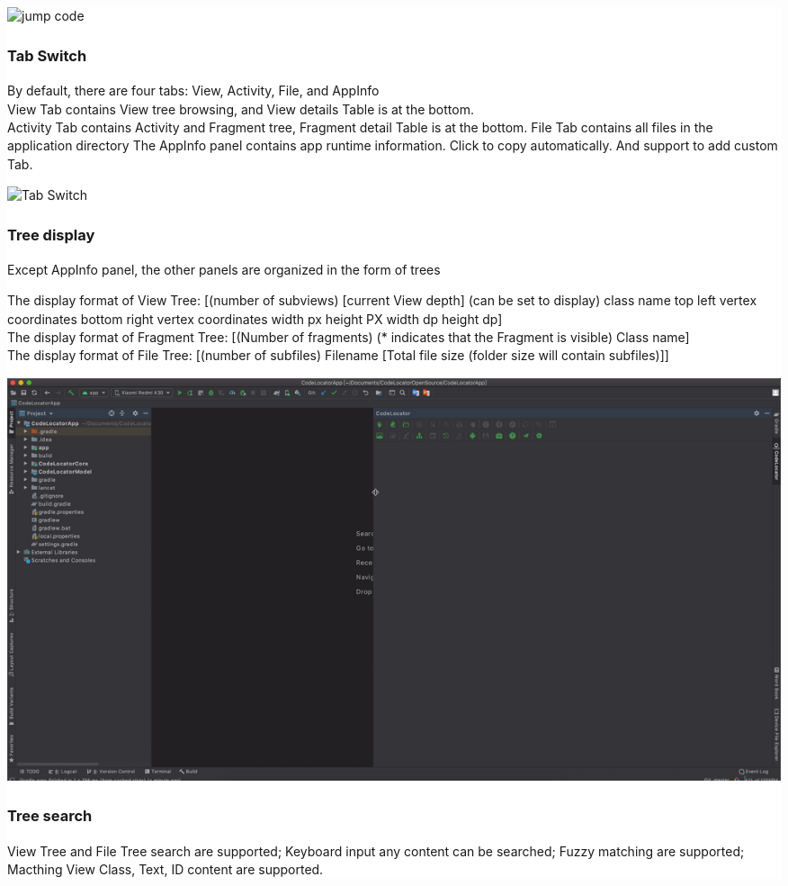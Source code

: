 <img src="misc/codelocator_jump.gif"  alt="jump code" />

### Tab Switch
By default, there are four tabs: View, Activity, File, and AppInfo  
View Tab contains View tree browsing, and View details Table is at the bottom.  
Activity Tab contains Activity and Fragment tree, Fragment detail Table is at the bottom.
File Tab contains all files in the application directory
The AppInfo panel contains app runtime information. Click to copy automatically.
And support to add custom Tab.

<img src="misc/codelocator_tab.gif"  alt="Tab Switch" />

### Tree display
Except AppInfo panel, the other panels are organized in the form of trees  

The display format of View Tree: [(number of subviews) [current View depth] (can be set to display) class name  top left vertex coordinates  bottom right vertex coordinates  width px height PX width dp height dp]  
The display format of Fragment Tree: [(Number of fragments) (* indicates that the Fragment is visible) Class name]  
The display format of File Tree: [(number of subfiles) Filename [Total file size (folder size will contain subfiles)]]  

<img src="misc/codelocator_tree.gif"  alt="Tree Display" />

### Tree search
View Tree and File Tree search are supported;
Keyboard input any content can be searched;
Fuzzy matching are supported;
Macthing View Class, Text, ID content are supported.
